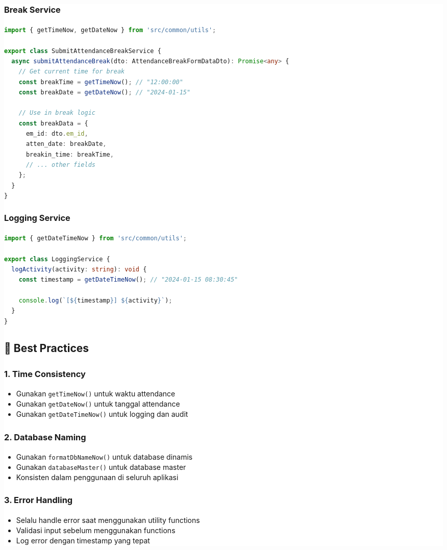 ### Break Service

```typescript
import { getTimeNow, getDateNow } from 'src/common/utils';

export class SubmitAttendanceBreakService {
  async submitAttendanceBreak(dto: AttendanceBreakFormDataDto): Promise<any> {
    // Get current time for break
    const breakTime = getTimeNow(); // "12:00:00"
    const breakDate = getDateNow(); // "2024-01-15"
    
    // Use in break logic
    const breakData = {
      em_id: dto.em_id,
      atten_date: breakDate,
      breakin_time: breakTime,
      // ... other fields
    };
  }
}
```

### Logging Service

```typescript
import { getDateTimeNow } from 'src/common/utils';

export class LoggingService {
  logActivity(activity: string): void {
    const timestamp = getDateTimeNow(); // "2024-01-15 08:30:45"
    
    console.log(`[${timestamp}] ${activity}`);
  }
}
```

## 📝 Best Practices

### 1. Time Consistency
- Gunakan `getTimeNow()` untuk waktu attendance
- Gunakan `getDateNow()` untuk tanggal attendance
- Gunakan `getDateTimeNow()` untuk logging dan audit

### 2. Database Naming
- Gunakan `formatDbNameNow()` untuk database dinamis
- Gunakan `databaseMaster()` untuk database master
- Konsisten dalam penggunaan di seluruh aplikasi

### 3. Error Handling
- Selalu handle error saat menggunakan utility functions
- Validasi input sebelum menggunakan functions
- Log error dengan timestamp yang tepat
